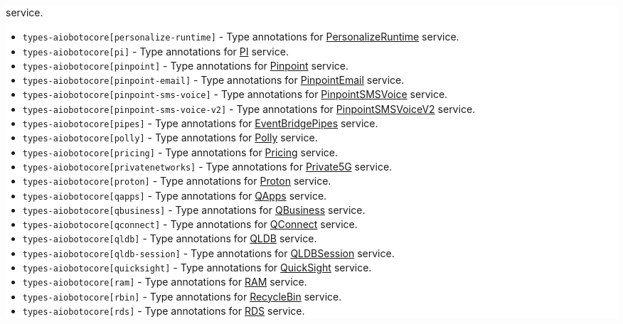   service.
- `types-aiobotocore[personalize-runtime]` - Type annotations for
  [PersonalizeRuntime](https://youtype.github.io/types_aiobotocore_docs/types_aiobotocore_personalize_runtime/)
  service.
- `types-aiobotocore[pi]` - Type annotations for
  [PI](https://youtype.github.io/types_aiobotocore_docs/types_aiobotocore_pi/)
  service.
- `types-aiobotocore[pinpoint]` - Type annotations for
  [Pinpoint](https://youtype.github.io/types_aiobotocore_docs/types_aiobotocore_pinpoint/)
  service.
- `types-aiobotocore[pinpoint-email]` - Type annotations for
  [PinpointEmail](https://youtype.github.io/types_aiobotocore_docs/types_aiobotocore_pinpoint_email/)
  service.
- `types-aiobotocore[pinpoint-sms-voice]` - Type annotations for
  [PinpointSMSVoice](https://youtype.github.io/types_aiobotocore_docs/types_aiobotocore_pinpoint_sms_voice/)
  service.
- `types-aiobotocore[pinpoint-sms-voice-v2]` - Type annotations for
  [PinpointSMSVoiceV2](https://youtype.github.io/types_aiobotocore_docs/types_aiobotocore_pinpoint_sms_voice_v2/)
  service.
- `types-aiobotocore[pipes]` - Type annotations for
  [EventBridgePipes](https://youtype.github.io/types_aiobotocore_docs/types_aiobotocore_pipes/)
  service.
- `types-aiobotocore[polly]` - Type annotations for
  [Polly](https://youtype.github.io/types_aiobotocore_docs/types_aiobotocore_polly/)
  service.
- `types-aiobotocore[pricing]` - Type annotations for
  [Pricing](https://youtype.github.io/types_aiobotocore_docs/types_aiobotocore_pricing/)
  service.
- `types-aiobotocore[privatenetworks]` - Type annotations for
  [Private5G](https://youtype.github.io/types_aiobotocore_docs/types_aiobotocore_privatenetworks/)
  service.
- `types-aiobotocore[proton]` - Type annotations for
  [Proton](https://youtype.github.io/types_aiobotocore_docs/types_aiobotocore_proton/)
  service.
- `types-aiobotocore[qapps]` - Type annotations for
  [QApps](https://youtype.github.io/types_aiobotocore_docs/types_aiobotocore_qapps/)
  service.
- `types-aiobotocore[qbusiness]` - Type annotations for
  [QBusiness](https://youtype.github.io/types_aiobotocore_docs/types_aiobotocore_qbusiness/)
  service.
- `types-aiobotocore[qconnect]` - Type annotations for
  [QConnect](https://youtype.github.io/types_aiobotocore_docs/types_aiobotocore_qconnect/)
  service.
- `types-aiobotocore[qldb]` - Type annotations for
  [QLDB](https://youtype.github.io/types_aiobotocore_docs/types_aiobotocore_qldb/)
  service.
- `types-aiobotocore[qldb-session]` - Type annotations for
  [QLDBSession](https://youtype.github.io/types_aiobotocore_docs/types_aiobotocore_qldb_session/)
  service.
- `types-aiobotocore[quicksight]` - Type annotations for
  [QuickSight](https://youtype.github.io/types_aiobotocore_docs/types_aiobotocore_quicksight/)
  service.
- `types-aiobotocore[ram]` - Type annotations for
  [RAM](https://youtype.github.io/types_aiobotocore_docs/types_aiobotocore_ram/)
  service.
- `types-aiobotocore[rbin]` - Type annotations for
  [RecycleBin](https://youtype.github.io/types_aiobotocore_docs/types_aiobotocore_rbin/)
  service.
- `types-aiobotocore[rds]` - Type annotations for
  [RDS](https://youtype.github.io/types_aiobotocore_docs/types_aiobotocore_rds/)
  service.